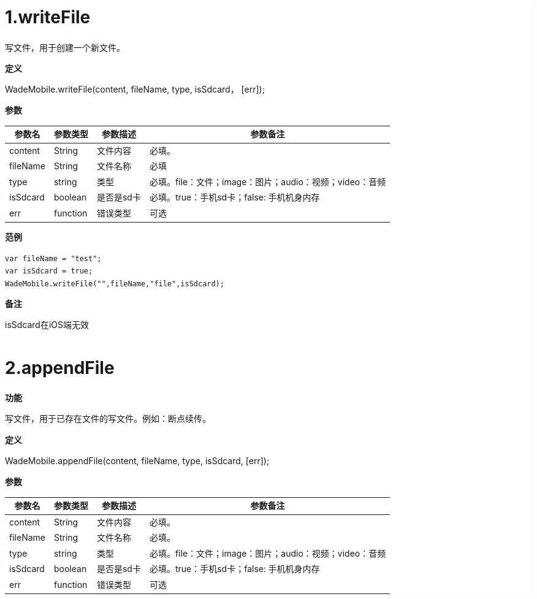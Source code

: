 # 1.writeFile



写文件，用于创建一个新文件。



**定义**

WadeMobile.writeFile(content, fileName, type, isSdcard， [err]);



**参数**

| 参数名   | 参数类型 | 参数描述   | 参数备注                      |
| -------- | -------- | ---------- | ------------------------- |
| content  | String   | 文件内容   | 必填。                     |
| fileName | String   | 文件名称   | 必填                       |
| type     | string   | 类型       | 必填。file：文件；image：图片；audio：视频；video：音频 |
| isSdcard | boolean  | 是否是sd卡 | 必填。true：手机sd卡；false: 手机机身内存               |
| err      | function | 错误类型   | 可选                       |



**范例**

```
var fileName = "test";
var isSdcard = true;
WadeMobile.writeFile("",fileName,"file",isSdcard);
```



**备注**

isSdcard在iOS端无效



# 2.appendFile

**功能**

写文件，用于已存在文件的写文件。例如：断点续传。



**定义**

WadeMobile.appendFile(content, fileName, type, isSdcard, [err]);



**参数**

| 参数名   | 参数类型 | 参数描述   | 参数备注                            |
| -------- | -------- | ---------- | ---------------------------- |
| content  | String   | 文件内容   | 必填。                      |
| fileName | String   | 文件名称   | 必填。                       |
| type     | string   | 类型       | 必填。file：文件；image：图片；audio：视频；video：音频 |
| isSdcard | boolean  | 是否是sd卡 | 必填。true：手机sd卡；false: 手机机身内存           |
| err      | function | 错误类型   | 可选                        |
